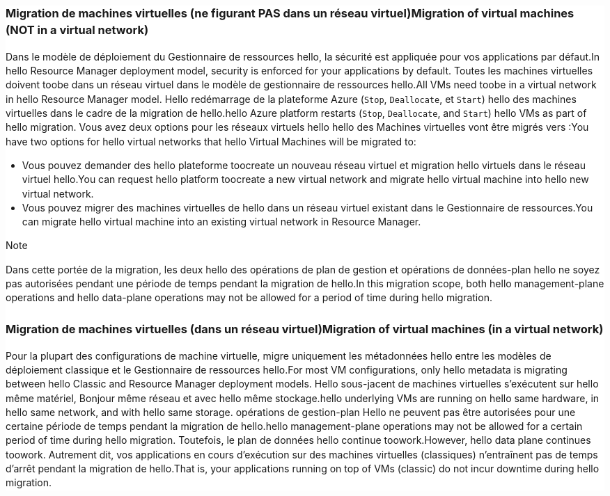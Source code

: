 ### <a name="migration-of-virtual-machines-not-in-a-virtual-network"></a><span data-ttu-id="b4570-131">Migration de machines virtuelles (ne figurant PAS dans un réseau virtuel)</span><span class="sxs-lookup"><span data-stu-id="b4570-131">Migration of virtual machines (NOT in a virtual network)</span></span>
<span data-ttu-id="b4570-132">Dans le modèle de déploiement du Gestionnaire de ressources hello, la sécurité est appliquée pour vos applications par défaut.</span><span class="sxs-lookup"><span data-stu-id="b4570-132">In hello Resource Manager deployment model, security is enforced for your applications by default.</span></span> <span data-ttu-id="b4570-133">Toutes les machines virtuelles doivent toobe dans un réseau virtuel dans le modèle de gestionnaire de ressources hello.</span><span class="sxs-lookup"><span data-stu-id="b4570-133">All VMs need toobe in a virtual network in hello Resource Manager model.</span></span> <span data-ttu-id="b4570-134">Hello redémarrage de la plateforme Azure (`Stop`, `Deallocate`, et `Start`) hello des machines virtuelles dans le cadre de la migration de hello.</span><span class="sxs-lookup"><span data-stu-id="b4570-134">hello Azure platform restarts (`Stop`, `Deallocate`, and `Start`) hello VMs as part of hello migration.</span></span> <span data-ttu-id="b4570-135">Vous avez deux options pour les réseaux virtuels hello hello des Machines virtuelles vont être migrés vers :</span><span class="sxs-lookup"><span data-stu-id="b4570-135">You have two options for hello virtual networks that hello Virtual Machines will be migrated to:</span></span>

* <span data-ttu-id="b4570-136">Vous pouvez demander des hello plateforme toocreate un nouveau réseau virtuel et migration hello virtuels dans le réseau virtuel hello.</span><span class="sxs-lookup"><span data-stu-id="b4570-136">You can request hello platform toocreate a new virtual network and migrate hello virtual machine into hello new virtual network.</span></span>
* <span data-ttu-id="b4570-137">Vous pouvez migrer des machines virtuelles de hello dans un réseau virtuel existant dans le Gestionnaire de ressources.</span><span class="sxs-lookup"><span data-stu-id="b4570-137">You can migrate hello virtual machine into an existing virtual network in Resource Manager.</span></span>

> [!NOTE]
> <span data-ttu-id="b4570-138">Dans cette portée de la migration, les deux hello des opérations de plan de gestion et opérations de données-plan hello ne soyez pas autorisées pendant une période de temps pendant la migration de hello.</span><span class="sxs-lookup"><span data-stu-id="b4570-138">In this migration scope, both hello management-plane operations and hello data-plane operations may not be allowed for a period of time during hello migration.</span></span>
>
>

### <a name="migration-of-virtual-machines-in-a-virtual-network"></a><span data-ttu-id="b4570-139">Migration de machines virtuelles (dans un réseau virtuel)</span><span class="sxs-lookup"><span data-stu-id="b4570-139">Migration of virtual machines (in a virtual network)</span></span>
<span data-ttu-id="b4570-140">Pour la plupart des configurations de machine virtuelle, migre uniquement les métadonnées hello entre les modèles de déploiement classique et le Gestionnaire de ressources hello.</span><span class="sxs-lookup"><span data-stu-id="b4570-140">For most VM configurations, only hello metadata is migrating between hello Classic and Resource Manager deployment models.</span></span> <span data-ttu-id="b4570-141">Hello sous-jacent de machines virtuelles s’exécutent sur hello même matériel, Bonjour même réseau et avec hello même stockage.</span><span class="sxs-lookup"><span data-stu-id="b4570-141">hello underlying VMs are running on hello same hardware, in hello same network, and with hello same storage.</span></span> <span data-ttu-id="b4570-142">opérations de gestion-plan Hello ne peuvent pas être autorisées pour une certaine période de temps pendant la migration de hello.</span><span class="sxs-lookup"><span data-stu-id="b4570-142">hello management-plane operations may not be allowed for a certain period of time during hello migration.</span></span> <span data-ttu-id="b4570-143">Toutefois, le plan de données hello continue toowork.</span><span class="sxs-lookup"><span data-stu-id="b4570-143">However, hello data plane continues toowork.</span></span> <span data-ttu-id="b4570-144">Autrement dit, vos applications en cours d’exécution sur des machines virtuelles (classiques) n’entraînent pas de temps d’arrêt pendant la migration de hello.</span><span class="sxs-lookup"><span data-stu-id="b4570-144">That is, your applications running on top of VMs (classic) do not incur downtime during hello migration.</span></span>
